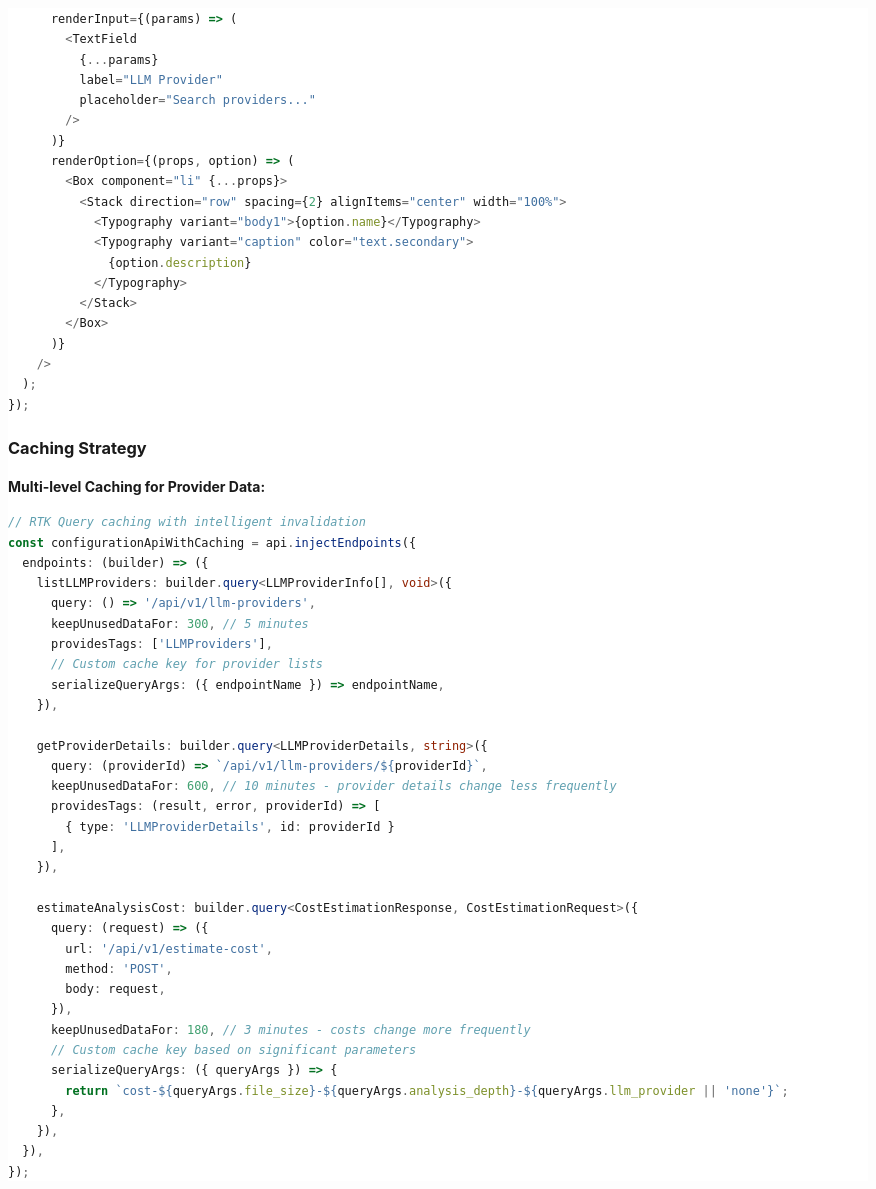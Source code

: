 ```typescript
      renderInput={(params) => (
        <TextField
          {...params}
          label="LLM Provider"
          placeholder="Search providers..."
        />
      )}
      renderOption={(props, option) => (
        <Box component="li" {...props}>
          <Stack direction="row" spacing={2} alignItems="center" width="100%">
            <Typography variant="body1">{option.name}</Typography>
            <Typography variant="caption" color="text.secondary">
              {option.description}
            </Typography>
          </Stack>
        </Box>
      )}
    />
  );
});
```

### Caching Strategy

**Multi-level Caching for Provider Data:**
```typescript
// RTK Query caching with intelligent invalidation
const configurationApiWithCaching = api.injectEndpoints({
  endpoints: (builder) => ({
    listLLMProviders: builder.query<LLMProviderInfo[], void>({
      query: () => '/api/v1/llm-providers',
      keepUnusedDataFor: 300, // 5 minutes
      providesTags: ['LLMProviders'],
      // Custom cache key for provider lists
      serializeQueryArgs: ({ endpointName }) => endpointName,
    }),
    
    getProviderDetails: builder.query<LLMProviderDetails, string>({
      query: (providerId) => `/api/v1/llm-providers/${providerId}`,
      keepUnusedDataFor: 600, // 10 minutes - provider details change less frequently
      providesTags: (result, error, providerId) => [
        { type: 'LLMProviderDetails', id: providerId }
      ],
    }),
    
    estimateAnalysisCost: builder.query<CostEstimationResponse, CostEstimationRequest>({
      query: (request) => ({
        url: '/api/v1/estimate-cost',
        method: 'POST',
        body: request,
      }),
      keepUnusedDataFor: 180, // 3 minutes - costs change more frequently
      // Custom cache key based on significant parameters
      serializeQueryArgs: ({ queryArgs }) => {
        return `cost-${queryArgs.file_size}-${queryArgs.analysis_depth}-${queryArgs.llm_provider || 'none'}`;
      },
    }),
  }),
});
```
